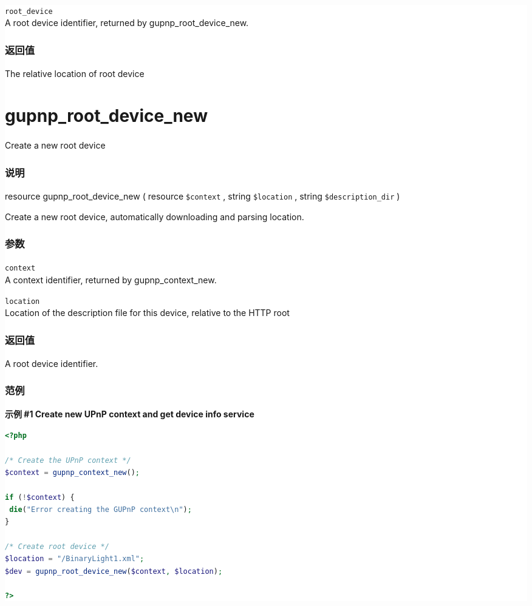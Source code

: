 `root_device`  
A root device identifier, returned by <span
class="function">gupnp\_root\_device\_new</span>.

### 返回值

The relative location of root device

gupnp\_root\_device\_new
========================

Create a new root device

### 说明

<span class="type">resource</span> <span
class="methodname">gupnp\_root\_device\_new</span> ( <span
class="methodparam"><span class="type">resource</span> `$context`</span>
, <span class="methodparam"><span class="type">string</span>
`$location`</span> , <span class="methodparam"><span
class="type">string</span> `$description_dir`</span> )

Create a new root device, automatically downloading and parsing
location.

### 参数

`context`  
A context identifier, returned by <span
class="function">gupnp\_context\_new</span>.

`location`  
Location of the description file for this device, relative to the HTTP
root

### 返回值

A root device identifier.

### 范例

**示例 \#1 Create new UPnP context and get device info service**

``` php
<?php

/* Create the UPnP context */
$context = gupnp_context_new();

if (!$context) {
 die("Error creating the GUPnP context\n");
}

/* Create root device */
$location = "/BinaryLight1.xml";
$dev = gupnp_root_device_new($context, $location);

?>
```
